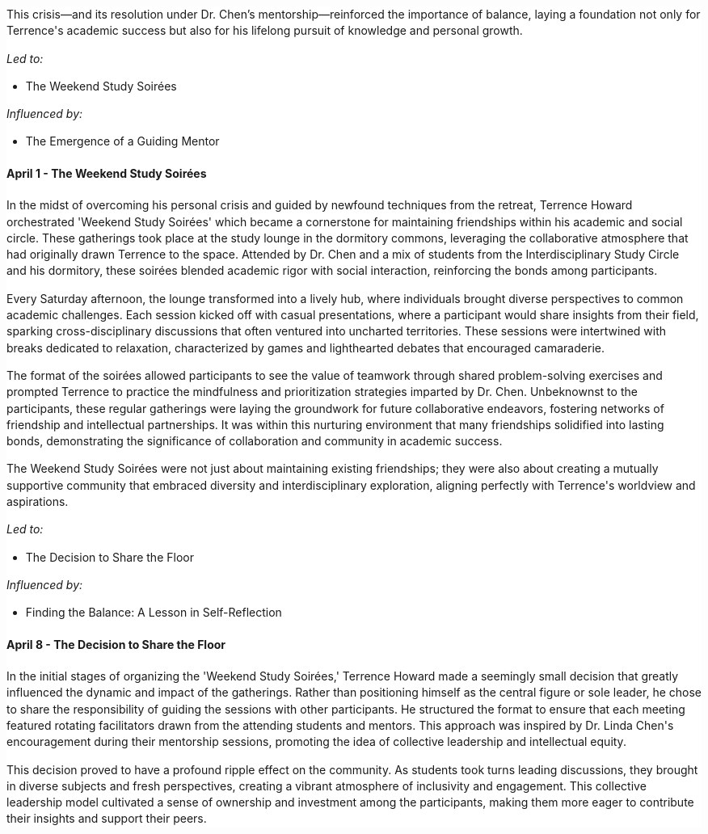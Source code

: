 This crisis—and its resolution under Dr. Chen’s mentorship—reinforced the importance of balance, laying a foundation not only for Terrence's academic success but also for his lifelong pursuit of knowledge and personal growth.

*Led to:*
- The Weekend Study Soirées

*Influenced by:*
- The Emergence of a Guiding Mentor

#### April 1 - The Weekend Study Soirées

In the midst of overcoming his personal crisis and guided by newfound techniques from the retreat, Terrence Howard orchestrated 'Weekend Study Soirées' which became a cornerstone for maintaining friendships within his academic and social circle. These gatherings took place at the study lounge in the dormitory commons, leveraging the collaborative atmosphere that had originally drawn Terrence to the space. Attended by Dr. Chen and a mix of students from the Interdisciplinary Study Circle and his dormitory, these soirées blended academic rigor with social interaction, reinforcing the bonds among participants. 

Every Saturday afternoon, the lounge transformed into a lively hub, where individuals brought diverse perspectives to common academic challenges. Each session kicked off with casual presentations, where a participant would share insights from their field, sparking cross-disciplinary discussions that often ventured into uncharted territories. These sessions were intertwined with breaks dedicated to relaxation, characterized by games and lighthearted debates that encouraged camaraderie.

The format of the soirées allowed participants to see the value of teamwork through shared problem-solving exercises and prompted Terrence to practice the mindfulness and prioritization strategies imparted by Dr. Chen. Unbeknownst to the participants, these regular gatherings were laying the groundwork for future collaborative endeavors, fostering networks of friendship and intellectual partnerships. It was within this nurturing environment that many friendships solidified into lasting bonds, demonstrating the significance of collaboration and community in academic success.

The Weekend Study Soirées were not just about maintaining existing friendships; they were also about creating a mutually supportive community that embraced diversity and interdisciplinary exploration, aligning perfectly with Terrence's worldview and aspirations.

*Led to:*
- The Decision to Share the Floor

*Influenced by:*
- Finding the Balance: A Lesson in Self-Reflection

#### April 8 - The Decision to Share the Floor

In the initial stages of organizing the 'Weekend Study Soirées,' Terrence Howard made a seemingly small decision that greatly influenced the dynamic and impact of the gatherings. Rather than positioning himself as the central figure or sole leader, he chose to share the responsibility of guiding the sessions with other participants. He structured the format to ensure that each meeting featured rotating facilitators drawn from the attending students and mentors. This approach was inspired by Dr. Linda Chen's encouragement during their mentorship sessions, promoting the idea of collective leadership and intellectual equity.

This decision proved to have a profound ripple effect on the community. As students took turns leading discussions, they brought in diverse subjects and fresh perspectives, creating a vibrant atmosphere of inclusivity and engagement. This collective leadership model cultivated a sense of ownership and investment among the participants, making them more eager to contribute their insights and support their peers.
